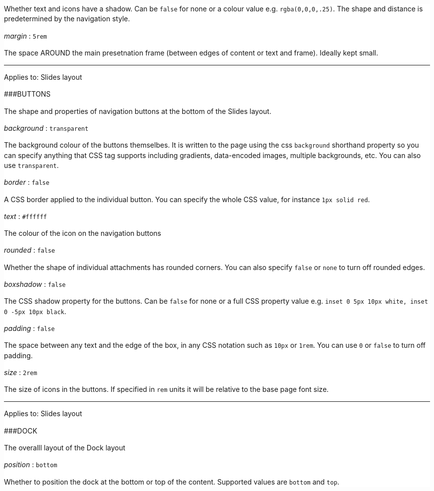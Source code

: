 Whether text and icons have a shadow. Can be `false` for none or a colour value e.g. `rgba(0,0,0,.25)`. The shape and distance is predetermined by the navigation style.

*margin* : `5rem`

The space AROUND the main presetnation frame (between edges of content or text and frame). Ideally kept small.

----

Applies to: Slides layout

###BUTTONS

The shape and properties of navigation buttons at the bottom of the Slides layout.

*background* : `transparent`

The background colour of the buttons themselbes. It is written to the page using the css `background` shorthand property so you can specify anything that CSS tag supports including gradients, data-encoded images, multiple backgrounds, etc. You can also use `transparent`.

*border* : `false`

A CSS border applied to the individual button. You can specify the whole CSS value, for instance `1px solid red`.

*text* : `#ffffff`

The colour of the icon on the navigation buttons

*rounded* : `false`

Whether the shape of individual attachments has rounded corners. You can also specify `false` or `none` to turn off rounded edges.

*boxshadow* : `false`

The CSS shadow property for the buttons. Can be `false` for none or a full CSS property value e.g. `inset 0 5px 10px white, inset 0 -5px 10px black`.

*padding* : `false`

The space between any text and the edge of the box, in any CSS notation such as `10px` or `1rem`. You can use `0` or `false` to turn off padding.

*size* : `2rem`

The size of icons in the buttons. If specified in `rem` units it will be relative to the base page font size.

---- 

Applies to: Slides layout


###DOCK

The overalll layout of the Dock layout

*position* : `bottom`

Whether to position the dock at the bottom or top of the content. Supported values are `bottom` and `top`.
